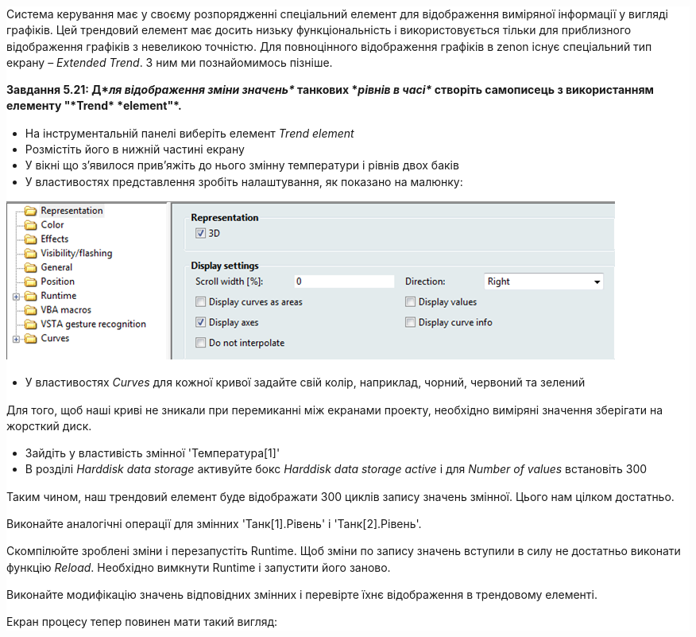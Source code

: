 Система керування має у своєму розпорядженні спеціальний елемент для  відображення виміряної інформації у вигляді графіків. Цей трендовий  елемент має досить низьку функціональність і використовується тільки для приблизного відображення графіків з невеликою точністю. Для  повноцінного відображення графіків в zenon існує спеціальний тип екрану – *Extended* *Trend*. З ним ми познайомимось пізніше.

**Завдання 5.21: Д\**ля відображення зміни значень\** танкових \**рівнів в часі\** створіть самописець з використанням елементу "\*Trend\* \*element"\*.** 

- На інструментальній панелі виберіть елемент *Trend* *element*
- Розмістіть його в нижній частині екрану
- У вікні що з’явилося прив’яжіть до нього змінну температури і рівнів двох баків
- У властивостях представлення зробіть налаштування, як показано на малюнку:

![img](media4/11.png)

- У властивостях *Curves* для кожної кривої задайте свій колір, наприклад, чорний, червоний та зелений

Для того, щоб наші криві не зникали при  перемиканні між екранами проекту, необхідно виміряні значення зберігати  на жорсткий диск.

- Зайдіть у властивість змінної 'Температура[1]'
- В розділі *Harddisk data storage* активуйте бокс *Harddisk data storage* *active* і для *Number* *of* *values* встановіть 300

Таким чином, наш трендовий елемент буде відображати 300 циклів запису значень змінної. Цього нам цілком достатньо.

Виконайте аналогічні операції для змінних 'Танк[1].Рівень' і 'Танк[2].Рівень'.

Скомпілюйте зроблені зміни і перезапустіть Runtime. Щоб зміни по запису значень вступили в силу не достатньо виконати функцію *Reload*. Необхідно вимкнути Runtime і запустити його заново.

Виконайте модифікацію значень відповідних змінних і перевірте їхнє відображення в трендовому елементі.

Екран процесу тепер повинен мати такий вигляд:
